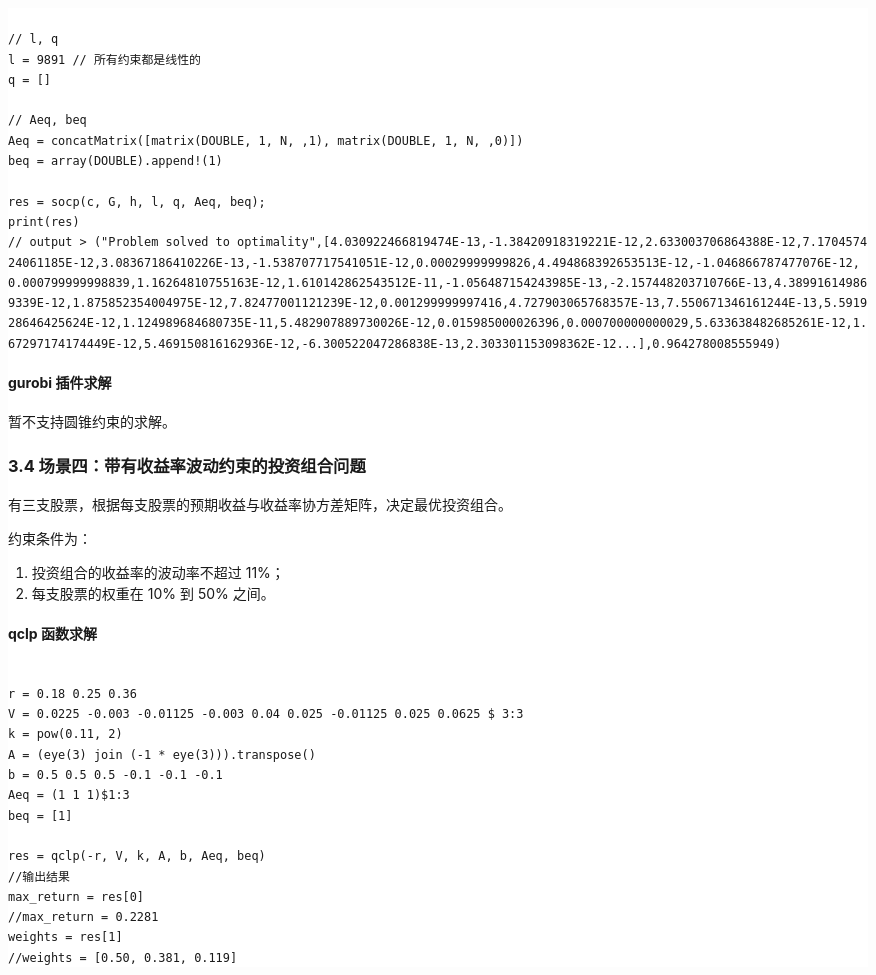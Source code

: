 ```

// l, q
l = 9891 // 所有约束都是线性的
q = []

// Aeq, beq
Aeq = concatMatrix([matrix(DOUBLE, 1, N, ,1), matrix(DOUBLE, 1, N, ,0)])
beq = array(DOUBLE).append!(1)

res = socp(c, G, h, l, q, Aeq, beq);
print(res)
// output > ("Problem solved to optimality",[4.030922466819474E-13,-1.38420918319221E-12,2.633003706864388E-12,7.170457424061185E-12,3.08367186410226E-13,-1.538707717541051E-12,0.00029999999826,4.494868392653513E-12,-1.046866787477076E-12,0.000799999998839,1.16264810755163E-12,1.610142862543512E-11,-1.056487154243985E-13,-2.157448203710766E-13,4.389916149869339E-12,1.875852354004975E-12,7.82477001121239E-12,0.001299999997416,4.727903065768357E-13,7.550671346161244E-13,5.591928646425624E-12,1.124989684680735E-11,5.482907889730026E-12,0.015985000026396,0.000700000000029,5.633638482685261E-12,1.67297174174449E-12,5.469150816162936E-12,-6.300522047286838E-13,2.303301153098362E-12...],0.964278008555949)

```

#### gurobi 插件求解

暂不支持圆锥约束的求解。

### 3.4 场景四：带有收益率波动约束的投资组合问题

有三支股票，根据每支股票的预期收益与收益率协方差矩阵，决定最优投资组合。

约束条件为：

1. 投资组合的收益率的波动率不超过 11%；
2. 每支股票的权重在 10% 到 50% 之间。

#### qclp 函数求解

```

r = 0.18 0.25 0.36
V = 0.0225 -0.003 -0.01125 -0.003 0.04 0.025 -0.01125 0.025 0.0625 $ 3:3
k = pow(0.11, 2)
A = (eye(3) join (-1 * eye(3))).transpose()
b = 0.5 0.5 0.5 -0.1 -0.1 -0.1
Aeq = (1 1 1)$1:3
beq = [1]

res = qclp(-r, V, k, A, b, Aeq, beq)
//输出结果
max_return = res[0]
//max_return = 0.2281
weights = res[1]
//weights = [0.50, 0.381, 0.119]
```
